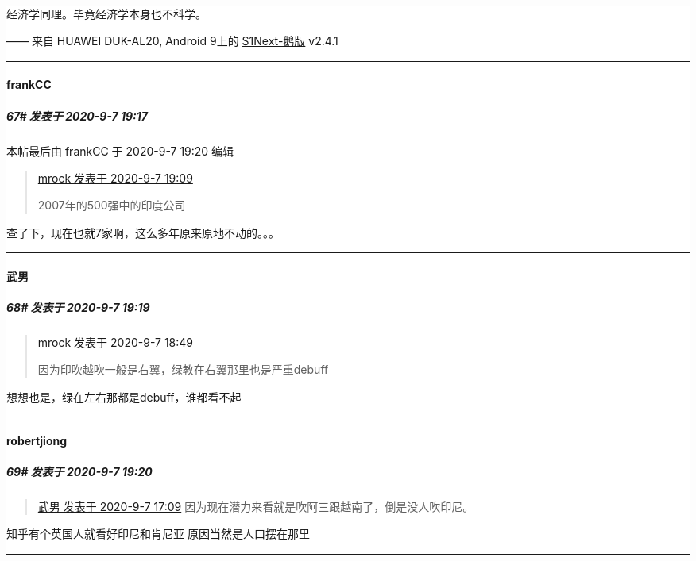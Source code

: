 经济学同理。毕竟经济学本身也不科学。

—— 来自 HUAWEI DUK-AL20, Android 9上的 [S1Next-鹅版](https://github.com/ykrank/S1-Next/releases) v2.4.1







-----

####  frankCC  
##### 67#       发表于 2020-9-7 19:17



 本帖最后由 frankCC 于 2020-9-7 19:20 编辑 
<blockquote><a href="httphttps://bbs.saraba1st.com/2b/forum.php?mod=redirect&amp;goto=findpost&amp;pid=48667862&amp;ptid=1958639" target="_blank">mrock 发表于 2020-9-7 19:09</a>

2007年的500强中的印度公司</blockquote>
查了下，现在也就7家啊，这么多年原来原地不动的。。。







-----

####  武男  
##### 68#       发表于 2020-9-7 19:19



<blockquote><a href="httphttps://bbs.saraba1st.com/2b/forum.php?mod=redirect&amp;goto=findpost&amp;pid=48667681&amp;ptid=1958639" target="_blank">mrock 发表于 2020-9-7 18:49</a>

因为印吹越吹一般是右翼，绿教在右翼那里也是严重debuff</blockquote>
想想也是，绿在左右那都是debuff，谁都看不起







-----

####  robertjiong  
##### 69#       发表于 2020-9-7 19:20



<blockquote><a href="httphttps://bbs.saraba1st.com/2b/forum.php?mod=redirect&amp;goto=findpost&amp;pid=48666693&amp;ptid=1958639" target="_blank">武男 发表于 2020-9-7 17:09</a>
因为现在潜力来看就是吹阿三跟越南了，倒是没人吹印尼。</blockquote>
知乎有个英国人就看好印尼和肯尼亚 原因当然是人口摆在那里







-----
